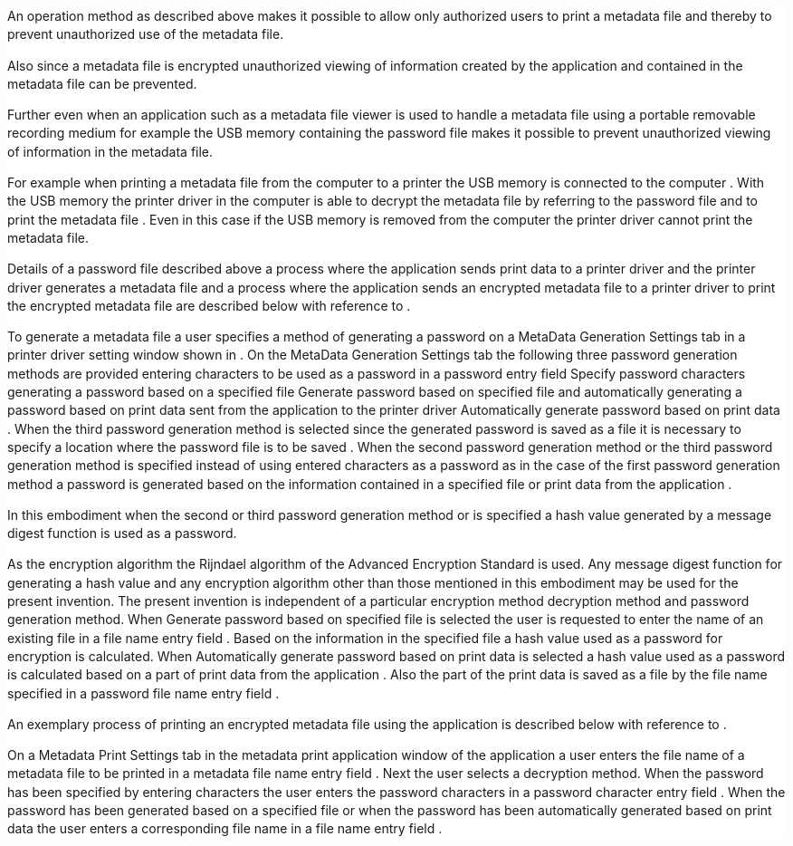 An operation method as described above makes it possible to allow only authorized users to print a metadata file and thereby to prevent unauthorized use of the metadata file.

Also since a metadata file is encrypted unauthorized viewing of information created by the application and contained in the metadata file can be prevented.

Further even when an application such as a metadata file viewer is used to handle a metadata file using a portable removable recording medium for example the USB memory containing the password file makes it possible to prevent unauthorized viewing of information in the metadata file.

For example when printing a metadata file from the computer to a printer the USB memory is connected to the computer . With the USB memory the printer driver in the computer is able to decrypt the metadata file by referring to the password file and to print the metadata file . Even in this case if the USB memory is removed from the computer the printer driver cannot print the metadata file.

Details of a password file described above a process where the application sends print data to a printer driver and the printer driver generates a metadata file and a process where the application sends an encrypted metadata file to a printer driver to print the encrypted metadata file are described below with reference to .

To generate a metadata file a user specifies a method of generating a password on a MetaData Generation Settings tab in a printer driver setting window shown in . On the MetaData Generation Settings tab the following three password generation methods are provided entering characters to be used as a password in a password entry field Specify password characters generating a password based on a specified file Generate password based on specified file and automatically generating a password based on print data sent from the application to the printer driver Automatically generate password based on print data . When the third password generation method is selected since the generated password is saved as a file it is necessary to specify a location where the password file is to be saved . When the second password generation method or the third password generation method is specified instead of using entered characters as a password as in the case of the first password generation method a password is generated based on the information contained in a specified file or print data from the application .

In this embodiment when the second or third password generation method or is specified a hash value generated by a message digest function is used as a password.

As the encryption algorithm the Rijndael algorithm of the Advanced Encryption Standard is used. Any message digest function for generating a hash value and any encryption algorithm other than those mentioned in this embodiment may be used for the present invention. The present invention is independent of a particular encryption method decryption method and password generation method. When Generate password based on specified file is selected the user is requested to enter the name of an existing file in a file name entry field . Based on the information in the specified file a hash value used as a password for encryption is calculated. When Automatically generate password based on print data is selected a hash value used as a password is calculated based on a part of print data from the application . Also the part of the print data is saved as a file by the file name specified in a password file name entry field .

An exemplary process of printing an encrypted metadata file using the application is described below with reference to .

On a Metadata Print Settings tab in the metadata print application window of the application a user enters the file name of a metadata file to be printed in a metadata file name entry field . Next the user selects a decryption method. When the password has been specified by entering characters the user enters the password characters in a password character entry field . When the password has been generated based on a specified file or when the password has been automatically generated based on print data the user enters a corresponding file name in a file name entry field .
